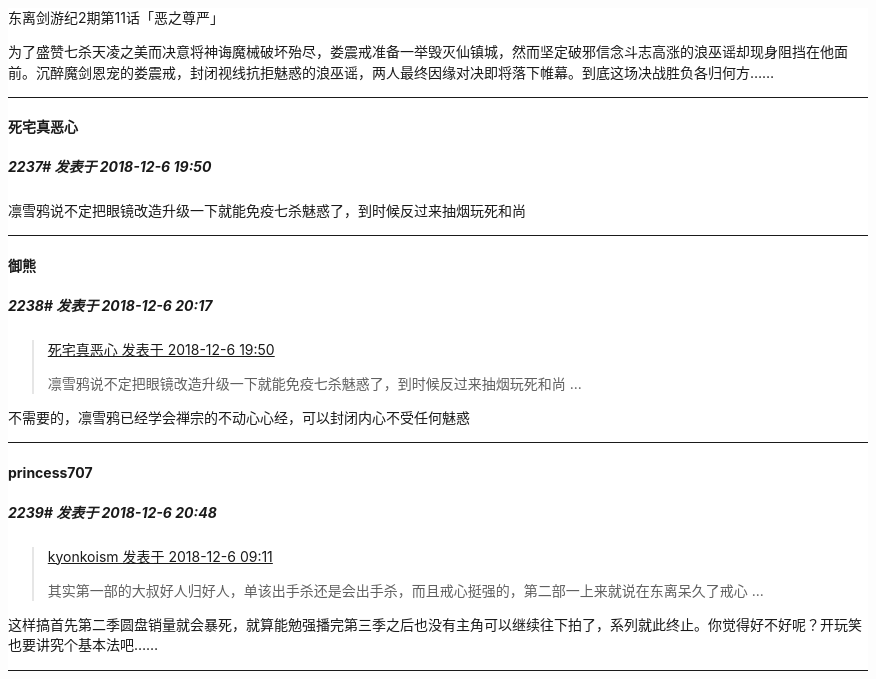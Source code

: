 


东离剑游纪2期第11话「恶之尊严」


为了盛赞七杀天凌之美而决意将神诲魔械破坏殆尽，娄震戒准备一举毁灭仙镇城，然而坚定破邪信念斗志高涨的浪巫谣却现身阻挡在他面前。沉醉魔剑恩宠的娄震戒，封闭视线抗拒魅惑的浪巫谣，两人最终因缘对决即将落下帷幕。到底这场决战胜负各归何方……







-----

####  死宅真恶心  
##### 2237#       发表于 2018-12-6 19:50




凛雪鸦说不定把眼镜改造升级一下就能免疫七杀魅惑了，到时候反过来抽烟玩死和尚







-----

####  御熊  
##### 2238#       发表于 2018-12-6 20:17



<blockquote><a href="httphttps://bbs.saraba1st.com/2b/forum.php?mod=redirect&amp;goto=findpost&amp;pid=41853875&amp;ptid=1770999" target="_blank">死宅真恶心 发表于 2018-12-6 19:50</a>

凛雪鸦说不定把眼镜改造升级一下就能免疫七杀魅惑了，到时候反过来抽烟玩死和尚 ...</blockquote>
不需要的，凛雪鸦已经学会禅宗的不动心心经，可以封闭内心不受任何魅惑







-----

####  princess707  
##### 2239#       发表于 2018-12-6 20:48



<blockquote><a href="httphttps://bbs.saraba1st.com/2b/forum.php?mod=redirect&amp;goto=findpost&amp;pid=41845398&amp;ptid=1770999" target="_blank">kyonkoism 发表于 2018-12-6 09:11</a>

其实第一部的大叔好人归好人，单该出手杀还是会出手杀，而且戒心挺强的，第二部一上来就说在东离呆久了戒心 ...</blockquote>
这样搞首先第二季圆盘销量就会暴死，就算能勉强播完第三季之后也没有主角可以继续往下拍了，系列就此终止。你觉得好不好呢？开玩笑也要讲究个基本法吧……







-----
